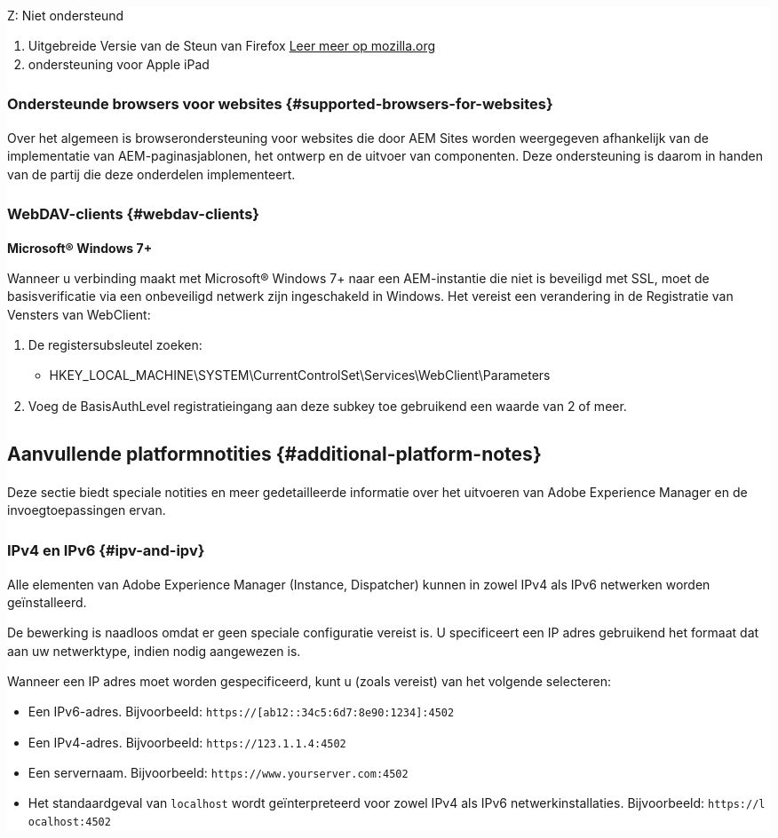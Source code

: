    <td>Z: Niet ondersteund</td>
  </tr>
 </tbody>
</table>

1. Uitgebreide Versie van de Steun van Firefox [ Leer meer op mozilla.org ](https://www.mozilla.org/en-US/firefox/enterprise/)
1. ondersteuning voor Apple iPad

### Ondersteunde browsers voor websites {#supported-browsers-for-websites}

Over het algemeen is browserondersteuning voor websites die door AEM Sites worden weergegeven afhankelijk van de implementatie van AEM-paginasjablonen, het ontwerp en de uitvoer van componenten. Deze ondersteuning is daarom in handen van de partij die deze onderdelen implementeert.

### WebDAV-clients {#webdav-clients}

**Microsoft® Windows 7+**

Wanneer u verbinding maakt met Microsoft® Windows 7+ naar een AEM-instantie die niet is beveiligd met SSL, moet de basisverificatie via een onbeveiligd netwerk zijn ingeschakeld in Windows. Het vereist een verandering in de Registratie van Vensters van WebClient:

1. De registersubsleutel zoeken:

   * HKEY_LOCAL_MACHINE\SYSTEM\CurrentControlSet\Services\WebClient\Parameters

1. Voeg de BasisAuthLevel registratieingang aan deze subkey toe gebruikend een waarde van 2 of meer.

## Aanvullende platformnotities {#additional-platform-notes}

Deze sectie biedt speciale notities en meer gedetailleerde informatie over het uitvoeren van Adobe Experience Manager en de invoegtoepassingen ervan.

### IPv4 en IPv6 {#ipv-and-ipv}

Alle elementen van Adobe Experience Manager (Instance, Dispatcher) kunnen in zowel IPv4 als IPv6 netwerken worden geïnstalleerd.

De bewerking is naadloos omdat er geen speciale configuratie vereist is. U specificeert een IP adres gebruikend het formaat dat aan uw netwerktype, indien nodig aangewezen is.

Wanneer een IP adres moet worden gespecificeerd, kunt u (zoals vereist) van het volgende selecteren:

* Een IPv6-adres. Bijvoorbeeld: `https://[ab12::34c5:6d7:8e90:1234]:4502`

* Een IPv4-adres. Bijvoorbeeld: `https://123.1.1.4:4502`

* Een servernaam. Bijvoorbeeld: `https://www.yourserver.com:4502`

* Het standaardgeval van `localhost` wordt geïnterpreteerd voor zowel IPv4 als IPv6 netwerkinstallaties. Bijvoorbeeld: `https://localhost:4502`
